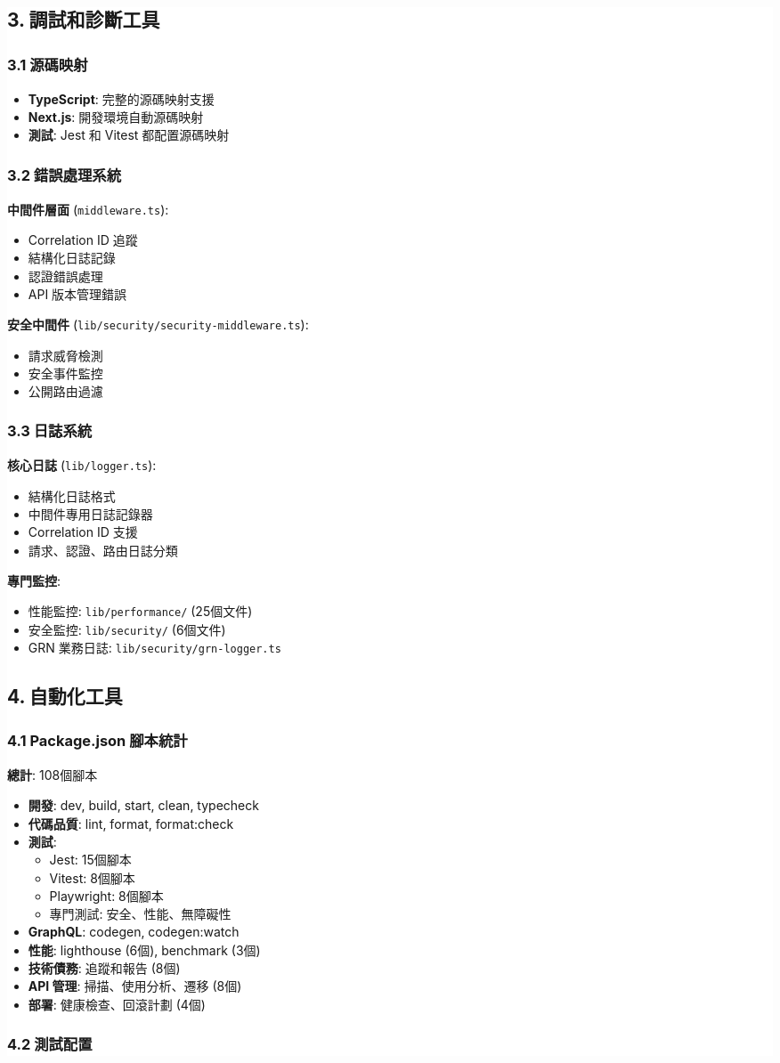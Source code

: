 ## 3. 調試和診斷工具

### 3.1 源碼映射
- **TypeScript**: 完整的源碼映射支援
- **Next.js**: 開發環境自動源碼映射
- **測試**: Jest 和 Vitest 都配置源碼映射

### 3.2 錯誤處理系統
**中間件層面** (`middleware.ts`):
- Correlation ID 追蹤
- 結構化日誌記錄
- 認證錯誤處理
- API 版本管理錯誤

**安全中間件** (`lib/security/security-middleware.ts`):
- 請求威脅檢測
- 安全事件監控
- 公開路由過濾

### 3.3 日誌系統
**核心日誌** (`lib/logger.ts`):
- 結構化日誌格式
- 中間件專用日誌記錄器
- Correlation ID 支援
- 請求、認證、路由日誌分類

**專門監控**:
- 性能監控: `lib/performance/` (25個文件)
- 安全監控: `lib/security/` (6個文件)
- GRN 業務日誌: `lib/security/grn-logger.ts`

## 4. 自動化工具

### 4.1 Package.json 腳本統計
**總計**: 108個腳本
- **開發**: dev, build, start, clean, typecheck
- **代碼品質**: lint, format, format:check
- **測試**: 
  - Jest: 15個腳本
  - Vitest: 8個腳本  
  - Playwright: 8個腳本
  - 專門測試: 安全、性能、無障礙性
- **GraphQL**: codegen, codegen:watch
- **性能**: lighthouse (6個), benchmark (3個)
- **技術債務**: 追蹤和報告 (8個)
- **API 管理**: 掃描、使用分析、遷移 (8個)
- **部署**: 健康檢查、回滾計劃 (4個)

### 4.2 測試配置
